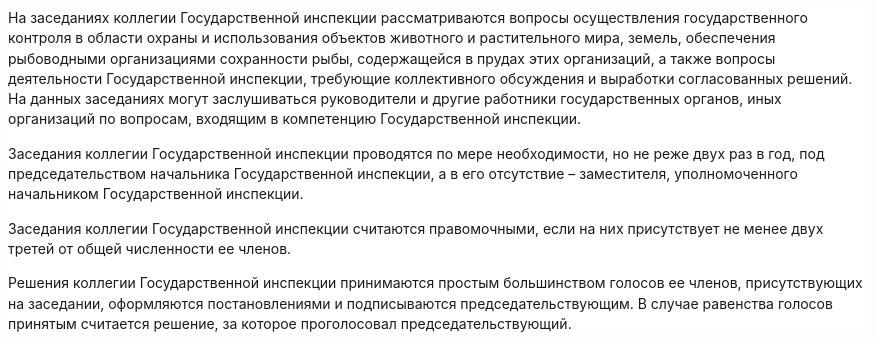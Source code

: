 <p>На заседаниях коллегии Государственной инспекции рассматриваются вопросы осуществления государственного контроля в области охраны и использования объектов животного и растительного мира, земель, обеспечения рыбоводными организациями сохранности рыбы, содержащейся в прудах этих организаций, а также вопросы деятельности Государственной инспекции, требующие коллективного обсуждения и выработки согласованных решений. На данных заседаниях могут заслушиваться руководители и другие работники государственных органов, иных организаций по вопросам, входящим в компетенцию Государственной инспекции.</p>
<p>Заседания коллегии Государственной инспекции проводятся по мере необходимости, но не реже двух раз в год, под председательством начальника Государственной инспекции, а в его отсутствие – заместителя, уполномоченного начальником Государственной инспекции.</p>
<p>Заседания коллегии Государственной инспекции считаются правомочными, если на них присутствует не менее двух третей от общей численности ее членов.</p>
<p>Решения коллегии Государственной инспекции принимаются простым большинством голосов ее членов, присутствующих на заседании, оформляются постановлениями и подписываются председательствующим. В случае равенства голосов принятым считается решение, за которое проголосовал председательствующий.</p>
<p></p>